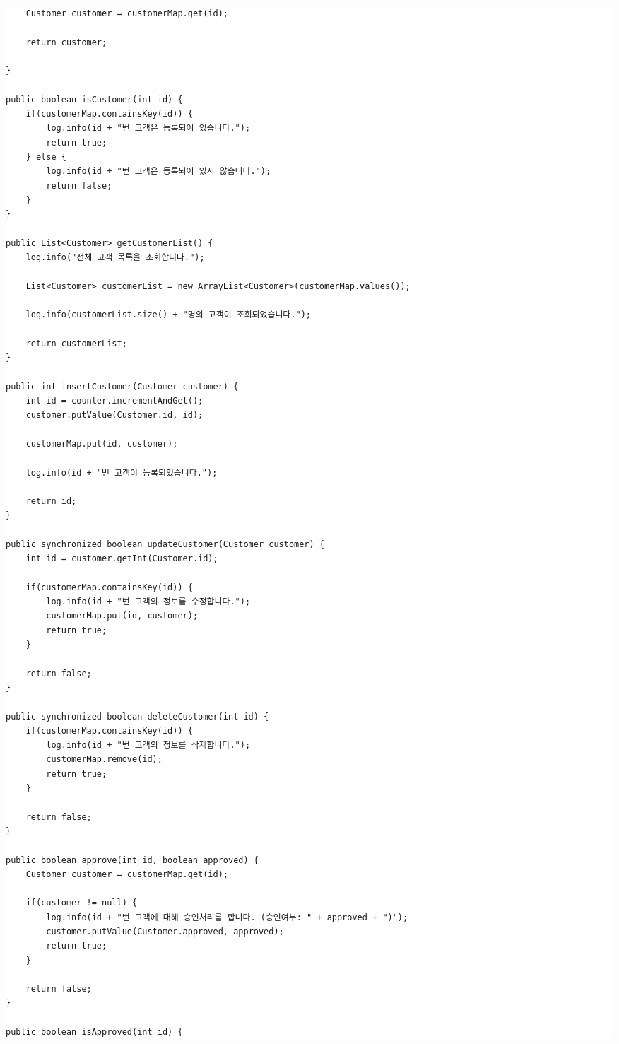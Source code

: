 
		Customer customer = customerMap.get(id);

		return customer;

	}

	public boolean isCustomer(int id) {
		if(customerMap.containsKey(id)) {
			log.info(id + "번 고객은 등록되어 있습니다.");
			return true;
		} else {
			log.info(id + "번 고객은 등록되어 있지 않습니다.");
			return false;
		}
	}

	public List<Customer> getCustomerList() {
		log.info("전체 고객 목록을 조회합니다.");

		List<Customer> customerList = new ArrayList<Customer>(customerMap.values());

		log.info(customerList.size() + "명의 고객이 조회되었습니다.");

		return customerList;
	}

	public int insertCustomer(Customer customer) {
		int id = counter.incrementAndGet();
		customer.putValue(Customer.id, id);

		customerMap.put(id, customer);

		log.info(id + "번 고객이 등록되었습니다.");

		return id;
	}

	public synchronized boolean updateCustomer(Customer customer) {
		int id = customer.getInt(Customer.id);

		if(customerMap.containsKey(id)) {
			log.info(id + "번 고객의 정보를 수정합니다.");
			customerMap.put(id, customer);
			return true;
		}

		return false;
	}

	public synchronized boolean deleteCustomer(int id) {
		if(customerMap.containsKey(id)) {
			log.info(id + "번 고객의 정보를 삭제합니다.");
			customerMap.remove(id);
			return true;
		}

		return false;
	}

	public boolean approve(int id, boolean approved) {
		Customer customer = customerMap.get(id);

		if(customer != null) {
			log.info(id + "번 고객에 대해 승인처리를 합니다. (승인여부: " + approved + ")");
			customer.putValue(Customer.approved, approved);
			return true;
		}

		return false;
	}

	public boolean isApproved(int id) {